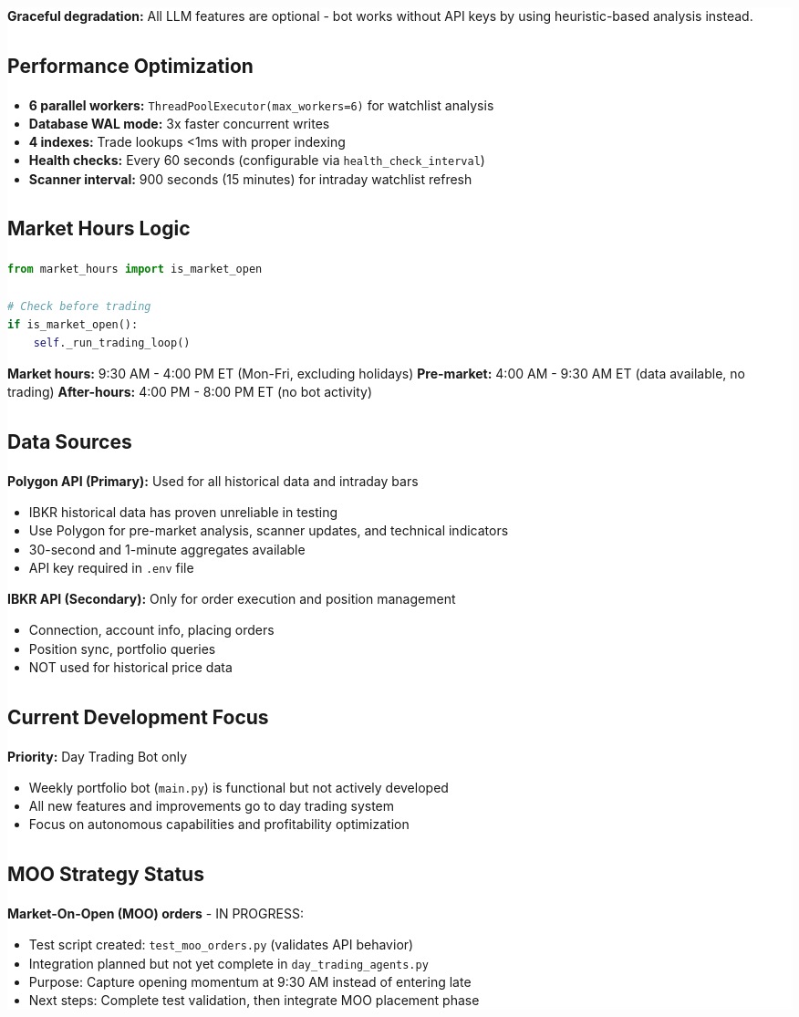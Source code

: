 **Graceful degradation:** All LLM features are optional - bot works without API keys by using heuristic-based analysis instead.

## Performance Optimization

- **6 parallel workers:** `ThreadPoolExecutor(max_workers=6)` for watchlist analysis
- **Database WAL mode:** 3x faster concurrent writes
- **4 indexes:** Trade lookups <1ms with proper indexing
- **Health checks:** Every 60 seconds (configurable via `health_check_interval`)
- **Scanner interval:** 900 seconds (15 minutes) for intraday watchlist refresh

## Market Hours Logic

```python
from market_hours import is_market_open

# Check before trading
if is_market_open():
    self._run_trading_loop()
```

**Market hours:** 9:30 AM - 4:00 PM ET (Mon-Fri, excluding holidays)
**Pre-market:** 4:00 AM - 9:30 AM ET (data available, no trading)
**After-hours:** 4:00 PM - 8:00 PM ET (no bot activity)

## Data Sources

**Polygon API (Primary):** Used for all historical data and intraday bars
- IBKR historical data has proven unreliable in testing
- Use Polygon for pre-market analysis, scanner updates, and technical indicators
- 30-second and 1-minute aggregates available
- API key required in `.env` file

**IBKR API (Secondary):** Only for order execution and position management
- Connection, account info, placing orders
- Position sync, portfolio queries
- NOT used for historical price data

## Current Development Focus

**Priority:** Day Trading Bot only
- Weekly portfolio bot (`main.py`) is functional but not actively developed
- All new features and improvements go to day trading system
- Focus on autonomous capabilities and profitability optimization

## MOO Strategy Status

**Market-On-Open (MOO) orders** - IN PROGRESS:
- Test script created: `test_moo_orders.py` (validates API behavior)
- Integration planned but not yet complete in `day_trading_agents.py`
- Purpose: Capture opening momentum at 9:30 AM instead of entering late
- Next steps: Complete test validation, then integrate MOO placement phase
